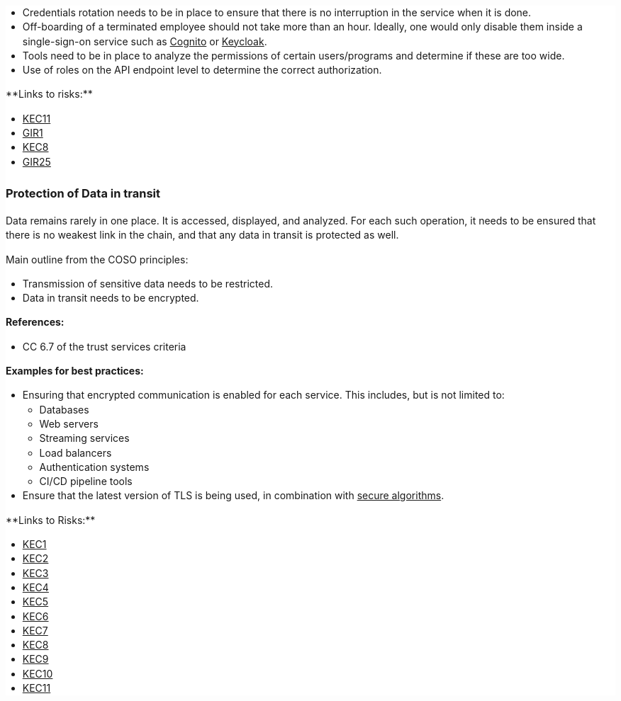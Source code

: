 * Credentials rotation needs to be in place to ensure that there is no interruption in the service when it is done.
* Off-boarding of a terminated employee should not take more than an hour. Ideally, one would only disable them inside a single-sign-on service such as [Cognito](https://aws.amazon.com/cognito/) or [Keycloak](https://www.keycloak.org).
* Tools need to be in place to analyze the permissions of certain users/programs and determine if these are too wide.
* Use of roles on the API endpoint level to determine the correct authorization.



<div class="info">
**Links to risks:**

* [KEC11](#risk-kec-11)
* [GIR1](#risk-gir-1)
* [KEC8](#risk-kec-8)
* [GIR25](#risk-gir-25)
</div>

### Protection of Data in transit

Data remains rarely in one place. It is accessed, displayed, and analyzed. For each such operation, it needs to be ensured that there is no weakest link in the chain, and that any data in transit is protected as well.

Main outline from the COSO principles:

* Transmission of sensitive data needs to be restricted.
* Data in transit needs to be encrypted.

**References:**

* CC 6.7 of the trust services criteria

**Examples for best practices:**

* Ensuring that encrypted communication is enabled for each service. This includes, but is not limited to:
  * Databases
  * Web servers
  * Streaming services
  * Load balancers
  * Authentication systems
  * CI/CD pipeline tools
* Ensure that the latest version of TLS is being used, in combination with [secure algorithms](https://www.iana.org/assignments/tls-parameters/tls-parameters.xhtml#tls-parameters-4).

<div class="info">
**Links to Risks:**

* [KEC1](#risk-kec-1)
* [KEC2](#risk-kec-2)
* [KEC3](#risk-kec-3)
* [KEC4](#risk-kec-4)
* [KEC5](#risk-kec-5)
* [KEC6](#risk-kec-6)
* [KEC7](#risk-kec-7)
* [KEC8](#risk-kec-8)
* [KEC9](#risk-kec-9)
* [KEC10](#risk-kec-10)
* [KEC11](#risk-kec-11)
</div>
